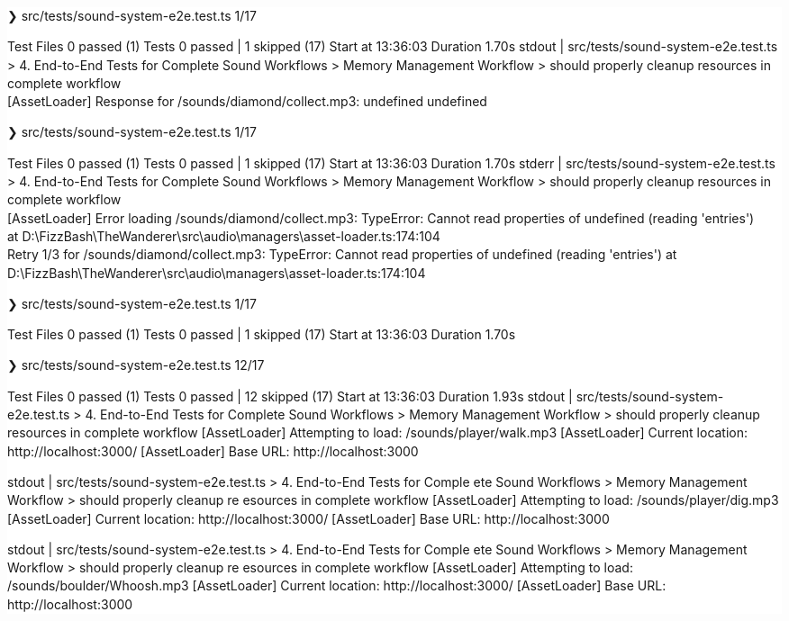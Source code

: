 
 ❯ src/tests/sound-system-e2e.test.ts 1/17

 Test Files 0 passed (1)
      Tests 0 passed | 1 skipped (17)
   Start at 13:36:03
   Duration 1.70s
stdout | src/tests/sound-system-e2e.test.ts > 4. End-to-End Tests for Complete Sound Workflows > Memory Management Workflow > should properly cleanup resources in complete workflow                                                
[AssetLoader] Response for /sounds/diamond/collect.mp3: undefined undefined 
                                                                            
                                                                            
 ❯ src/tests/sound-system-e2e.test.ts 1/17                                  

 Test Files 0 passed (1)
      Tests 0 passed | 1 skipped (17)
   Start at 13:36:03
   Duration 1.70s
stderr | src/tests/sound-system-e2e.test.ts > 4. End-to-End Tests for Complete Sound Workflows > Memory Management Workflow > should properly cleanup resources in complete workflow                                                
[AssetLoader] Error loading /sounds/diamond/collect.mp3: TypeError: Cannot read properties of undefined (reading 'entries')                             
    at D:\FizzBash\TheWanderer\src\audio\managers\asset-loader.ts:174:104   
Retry 1/3 for /sounds/diamond/collect.mp3: TypeError: Cannot read properties of undefined (reading 'entries')
    at D:\FizzBash\TheWanderer\src\audio\managers\asset-loader.ts:174:104   


 ❯ src/tests/sound-system-e2e.test.ts 1/17

 Test Files 0 passed (1)
      Tests 0 passed | 1 skipped (17)
   Start at 13:36:03
   Duration 1.70s

 ❯ src/tests/sound-system-e2e.test.ts 12/17

 Test Files 0 passed (1)
      Tests 0 passed | 12 skipped (17)
   Start at 13:36:03
   Duration 1.93s
stdout | src/tests/sound-system-e2e.test.ts > 4. End-to-End Tests for Complete Sound Workflows > Memory Management Workflow > should properly cleanup resources in complete workflow
[AssetLoader] Attempting to load: /sounds/player/walk.mp3
[AssetLoader] Current location: http://localhost:3000/
[AssetLoader] Base URL: http://localhost:3000

stdout | src/tests/sound-system-e2e.test.ts > 4. End-to-End Tests for Comple
ete Sound Workflows > Memory Management Workflow > should properly cleanup re
esources in complete workflow
[AssetLoader] Attempting to load: /sounds/player/dig.mp3
[AssetLoader] Current location: http://localhost:3000/
[AssetLoader] Base URL: http://localhost:3000

stdout | src/tests/sound-system-e2e.test.ts > 4. End-to-End Tests for Comple
ete Sound Workflows > Memory Management Workflow > should properly cleanup re
esources in complete workflow
[AssetLoader] Attempting to load: /sounds/boulder/Whoosh.mp3
[AssetLoader] Current location: http://localhost:3000/
[AssetLoader] Base URL: http://localhost:3000
